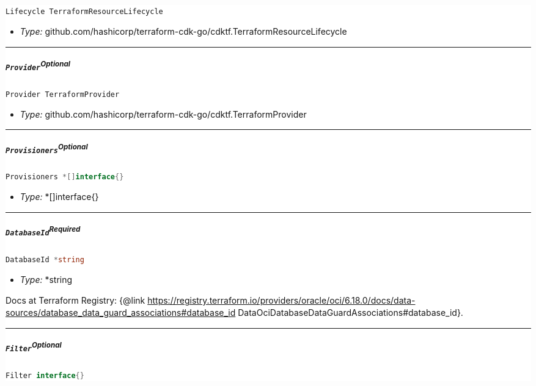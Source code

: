 ```go
Lifecycle TerraformResourceLifecycle
```

- *Type:* github.com/hashicorp/terraform-cdk-go/cdktf.TerraformResourceLifecycle

---

##### `Provider`<sup>Optional</sup> <a name="Provider" id="rhizo-co-terraform-provider-oci.dataOciDatabaseDataGuardAssociations.DataOciDatabaseDataGuardAssociationsConfig.property.provider"></a>

```go
Provider TerraformProvider
```

- *Type:* github.com/hashicorp/terraform-cdk-go/cdktf.TerraformProvider

---

##### `Provisioners`<sup>Optional</sup> <a name="Provisioners" id="rhizo-co-terraform-provider-oci.dataOciDatabaseDataGuardAssociations.DataOciDatabaseDataGuardAssociationsConfig.property.provisioners"></a>

```go
Provisioners *[]interface{}
```

- *Type:* *[]interface{}

---

##### `DatabaseId`<sup>Required</sup> <a name="DatabaseId" id="rhizo-co-terraform-provider-oci.dataOciDatabaseDataGuardAssociations.DataOciDatabaseDataGuardAssociationsConfig.property.databaseId"></a>

```go
DatabaseId *string
```

- *Type:* *string

Docs at Terraform Registry: {@link https://registry.terraform.io/providers/oracle/oci/6.18.0/docs/data-sources/database_data_guard_associations#database_id DataOciDatabaseDataGuardAssociations#database_id}.

---

##### `Filter`<sup>Optional</sup> <a name="Filter" id="rhizo-co-terraform-provider-oci.dataOciDatabaseDataGuardAssociations.DataOciDatabaseDataGuardAssociationsConfig.property.filter"></a>

```go
Filter interface{}
```
